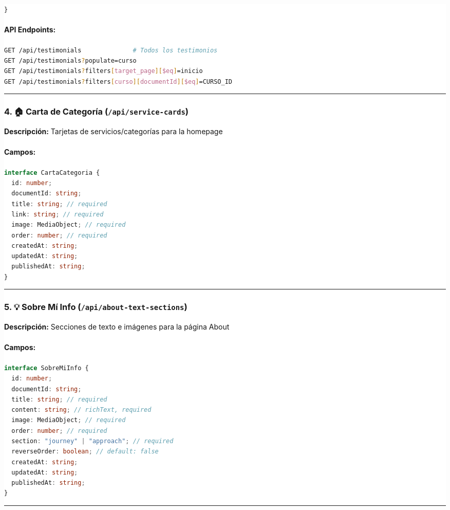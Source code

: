 ```typescript
}
```

#### API Endpoints:

```bash
GET /api/testimonials              # Todos los testimonios
GET /api/testimonials?populate=curso
GET /api/testimonials?filters[target_page][$eq]=inicio
GET /api/testimonials?filters[curso][documentId][$eq]=CURSO_ID
```

---

### 4. **🏠 Carta de Categoría** (`/api/service-cards`)

**Descripción:** Tarjetas de servicios/categorías para la homepage

#### Campos:

```typescript
interface CartaCategoria {
  id: number;
  documentId: string;
  title: string; // required
  link: string; // required
  image: MediaObject; // required
  order: number; // required
  createdAt: string;
  updatedAt: string;
  publishedAt: string;
}
```

---

### 5. **💡 Sobre Mí Info** (`/api/about-text-sections`)

**Descripción:** Secciones de texto e imágenes para la página About

#### Campos:

```typescript
interface SobreMiInfo {
  id: number;
  documentId: string;
  title: string; // required
  content: string; // richText, required
  image: MediaObject; // required
  order: number; // required
  section: "journey" | "approach"; // required
  reverseOrder: boolean; // default: false
  createdAt: string;
  updatedAt: string;
  publishedAt: string;
}
```

---